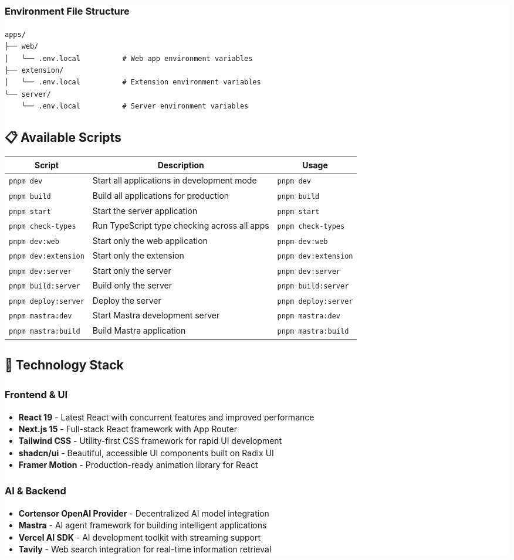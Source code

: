 ### Environment File Structure

```
apps/
├── web/
│   └── .env.local          # Web app environment variables
├── extension/
│   └── .env.local          # Extension environment variables
└── server/
    └── .env.local          # Server environment variables
```

## 📋 Available Scripts

| Script | Description | Usage |
|--------|-------------|-------|
| `pnpm dev` | Start all applications in development mode | `pnpm dev` |
| `pnpm build` | Build all applications for production | `pnpm build` |
| `pnpm start` | Start the server application | `pnpm start` |
| `pnpm check-types` | Run TypeScript type checking across all apps | `pnpm check-types` |
| `pnpm dev:web` | Start only the web application | `pnpm dev:web` |
| `pnpm dev:extension` | Start only the extension | `pnpm dev:extension` |
| `pnpm dev:server` | Start only the server | `pnpm dev:server` |
| `pnpm build:server` | Build only the server | `pnpm build:server` |
| `pnpm deploy:server` | Deploy the server | `pnpm deploy:server` |
| `pnpm mastra:dev` | Start Mastra development server | `pnpm mastra:dev` |
| `pnpm mastra:build` | Build Mastra application | `pnpm mastra:build` |

## 🔧 Technology Stack

### Frontend & UI
- **React 19** - Latest React with concurrent features and improved performance
- **Next.js 15** - Full-stack React framework with App Router
- **Tailwind CSS** - Utility-first CSS framework for rapid UI development
- **shadcn/ui** - Beautiful, accessible UI components built on Radix UI
- **Framer Motion** - Production-ready animation library for React

### AI & Backend
- **Cortensor OpenAI Provider** - Decentralized AI model integration
- **Mastra** - AI agent framework for building intelligent applications
- **Vercel AI SDK** - AI development toolkit with streaming support
- **Tavily** - Web search integration for real-time information retrieval
